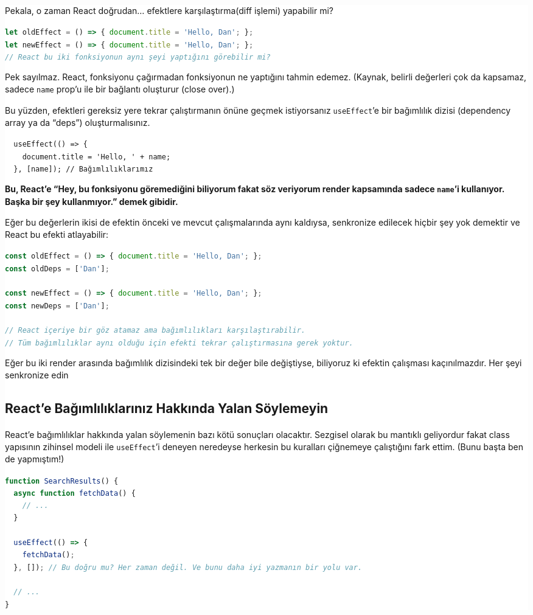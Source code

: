 Pekala, o zaman React doğrudan… efektlere karşılaştırma(diff işlemi) yapabilir mi?


```jsx
let oldEffect = () => { document.title = 'Hello, Dan'; };
let newEffect = () => { document.title = 'Hello, Dan'; };
// React bu iki fonksiyonun aynı şeyi yaptığını görebilir mi?
```

Pek sayılmaz. React, fonksiyonu çağırmadan fonksiyonun ne yaptığını tahmin edemez. (Kaynak, belirli değerleri çok da kapsamaz, sadece `name` prop’u ile bir bağlantı oluşturur (close over).)

Bu yüzden, efektleri gereksiz yere tekrar çalıştırmanın önüne geçmek istiyorsanız `useEffect`’e bir bağımlılık dizisi (dependency array ya da “deps”) oluşturmalısınız.

```jsx{3}
  useEffect(() => {
    document.title = 'Hello, ' + name;
  }, [name]); // Bağımlılıklarımız
```

**Bu, React’e “Hey, bu fonksiyonu göremediğini biliyorum fakat söz veriyorum render kapsamında sadece `name`’i kullanıyor. Başka bir şey kullanmıyor.” demek gibidir.**

Eğer bu değerlerin ikisi de efektin önceki ve mevcut çalışmalarında aynı kaldıysa, senkronize edilecek hiçbir şey yok demektir ve React bu efekti atlayabilir:

```jsx
const oldEffect = () => { document.title = 'Hello, Dan'; };
const oldDeps = ['Dan'];

const newEffect = () => { document.title = 'Hello, Dan'; };
const newDeps = ['Dan'];

// React içeriye bir göz atamaz ama bağımlılıkları karşılaştırabilir. 
// Tüm bağımlılıklar aynı olduğu için efekti tekrar çalıştırmasına gerek yoktur.

```

Eğer bu iki render arasında bağımlılık dizisindeki tek bir değer bile değiştiyse, biliyoruz ki efektin çalışması kaçınılmazdır. Her şeyi senkronize edin

## React’e Bağımlılıklarınız Hakkında Yalan Söylemeyin

React’e bağımlılıklar hakkında yalan söylemenin bazı kötü sonuçları olacaktır. Sezgisel olarak bu mantıklı geliyordur fakat class yapısının zihinsel modeli ile `useEffect`’i deneyen neredeyse herkesin bu kuralları çiğnemeye çalıştığını fark ettim. (Bunu başta ben de yapmıştım!)

```jsx
function SearchResults() {
  async function fetchData() {
    // ...
  }

  useEffect(() => {
    fetchData();
  }, []); // Bu doğru mu? Her zaman değil. Ve bunu daha iyi yazmanın bir yolu var. 

  // ...
}
```

